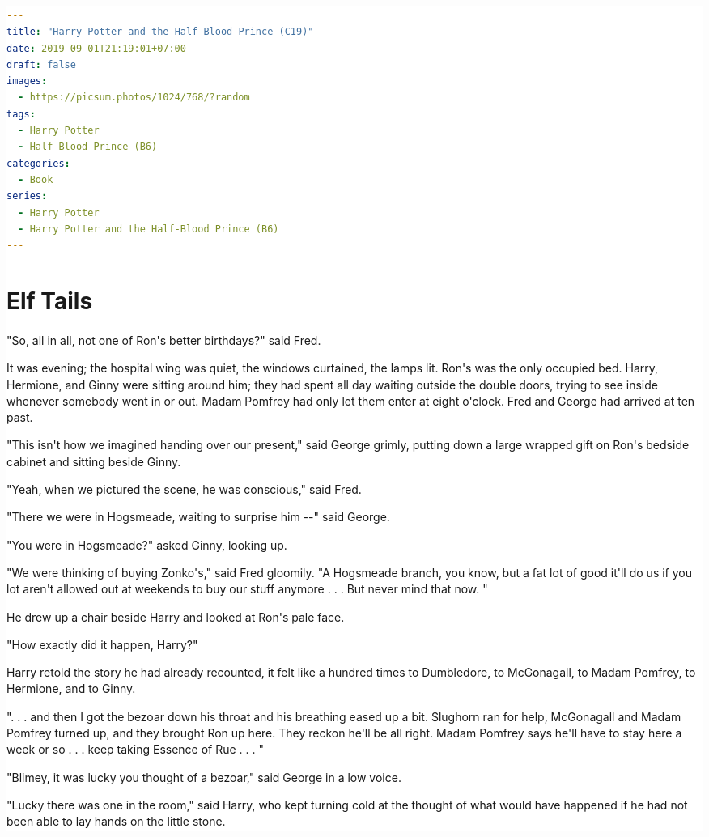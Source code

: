 ```yaml
---
title: "Harry Potter and the Half-Blood Prince (C19)"
date: 2019-09-01T21:19:01+07:00
draft: false
images:
  - https://picsum.photos/1024/768/?random
tags: 
  - Harry Potter
  - Half-Blood Prince (B6)
categories:
  - Book
series:
  - Harry Potter
  - Harry Potter and the Half-Blood Prince (B6)
---
```


# Elf Tails
 
"So, all in all, not one of Ron's better birthdays?" said Fred. 

It was evening; the hospital wing was quiet, the windows curtained, the lamps lit. Ron's was the only occupied bed. Harry, Hermione, and Ginny were sitting around him; they had spent all day waiting outside the double doors, trying to see inside whenever somebody went in or out. Madam Pomfrey had only let them enter at eight o'clock. Fred and George had arrived at ten past. 

"This isn't how we imagined handing over our present," said George grimly, putting down a large wrapped gift on Ron's bedside cabinet and sitting beside Ginny. 

"Yeah, when we pictured the scene, he was conscious," said Fred. 

"There we were in Hogsmeade, waiting to surprise him --" said George. 

"You were in Hogsmeade?" asked Ginny, looking up. 

"We were thinking of buying Zonko's," said Fred gloomily. "A Hogsmeade branch, you know, but a fat lot of good it'll do us if you lot aren't allowed out at weekends to buy our stuff anymore . . . But never mind that now. "

He drew up a chair beside Harry and looked at Ron's pale face. 

"How exactly did it happen, Harry?"

Harry retold the story he had already recounted, it felt like a hundred times to Dumbledore, to McGonagall, to Madam Pomfrey, to Hermione, and to Ginny. 

". . . and then I got the bezoar down his throat and his breathing eased up a bit. Slughorn ran for help, McGonagall and Madam Pomfrey turned up, and they brought Ron up here. They reckon he'll be all right. Madam Pomfrey says he'll have to stay here a week or so . . . keep taking Essence of Rue . . . "

"Blimey, it was lucky you thought of a bezoar," said George in a low voice. 

"Lucky there was one in the room," said Harry, who kept turning cold at the thought of what would have happened if he had not been able to lay hands on the little stone. 
